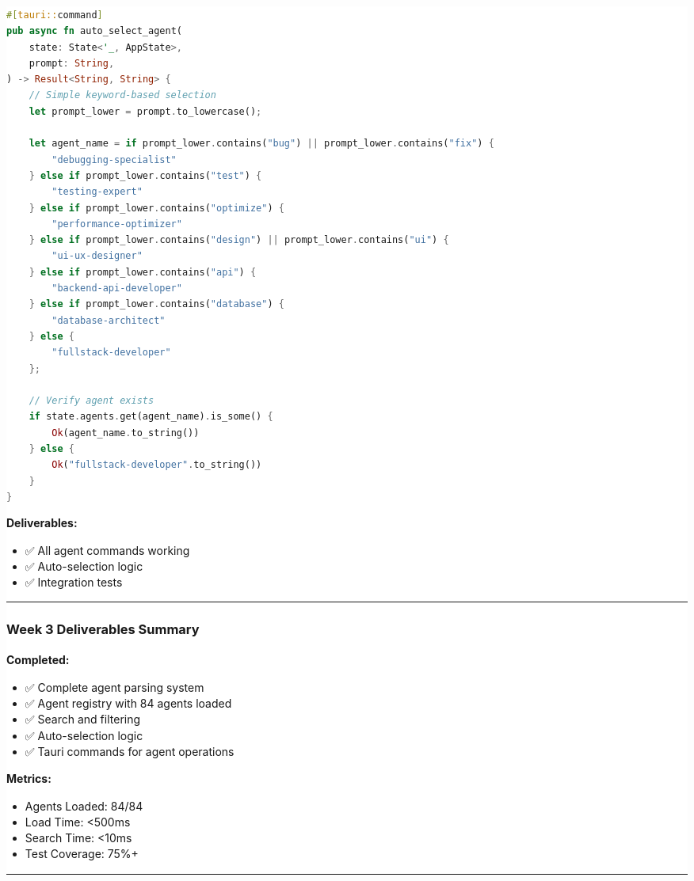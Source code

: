 ```rust
#[tauri::command]
pub async fn auto_select_agent(
    state: State<'_, AppState>,
    prompt: String,
) -> Result<String, String> {
    // Simple keyword-based selection
    let prompt_lower = prompt.to_lowercase();

    let agent_name = if prompt_lower.contains("bug") || prompt_lower.contains("fix") {
        "debugging-specialist"
    } else if prompt_lower.contains("test") {
        "testing-expert"
    } else if prompt_lower.contains("optimize") {
        "performance-optimizer"
    } else if prompt_lower.contains("design") || prompt_lower.contains("ui") {
        "ui-ux-designer"
    } else if prompt_lower.contains("api") {
        "backend-api-developer"
    } else if prompt_lower.contains("database") {
        "database-architect"
    } else {
        "fullstack-developer"
    };

    // Verify agent exists
    if state.agents.get(agent_name).is_some() {
        Ok(agent_name.to_string())
    } else {
        Ok("fullstack-developer".to_string())
    }
}
```

**Deliverables:**
- ✅ All agent commands working
- ✅ Auto-selection logic
- ✅ Integration tests

---

### Week 3 Deliverables Summary

**Completed:**
- ✅ Complete agent parsing system
- ✅ Agent registry with 84 agents loaded
- ✅ Search and filtering
- ✅ Auto-selection logic
- ✅ Tauri commands for agent operations

**Metrics:**
- Agents Loaded: 84/84
- Load Time: <500ms
- Search Time: <10ms
- Test Coverage: 75%+

---